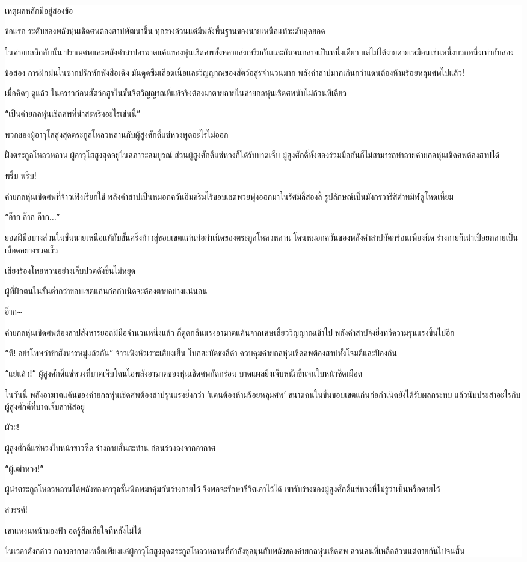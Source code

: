 เหตุผลหลักมีอยู่สองข้อ

ข้อแรก ระดับของพลังหุ่นเชิดศพต้องสาปพัฒนาขึ้น ทุกร่างล้วนแต่มีพลังพื้นฐานของนายเหนือแท้ระดับสุดยอด

ในค่ายกลลึกลับนั้น ปราณศพและพลังคำสาปอาฆาตแค้นของหุ่นเชิดศพทั้งหลายส่งเสริมกันและกันจนกลายเป็นหนึ่งเดียว แต่ไม่ได้ง่ายดายเหมือนเช่นหนึ่งบวกหนึ่งเท่ากับสอง

ข้อสอง การฝึกฝนในซากปรักหักพังสือเฉิง มันดูดซึมเลือดเนื้อและวิญญาณของสัตว์อสูรจำนวนมาก พลังคำสาปมากเกินกว่าแดนต้องห้ามร้อยหลุมศพไปแล้ว!

เมื่อคิดๆ ดูแล้ว ในคราวก่อนสัตว์อสูรในขั้นจิตวิญญาณที่แท้จริงต้องมาตายภายในค่ายกลหุ่นเชิดศพนับไม่ถ้วนทีเดียว

“เป็นค่ายกลหุ่นเชิดศพที่น่าสะพรึงอะไรเช่นนี้”

พวกของผู้อาวุโสสูงสุดตระกูลโหลวหลานกับผู้สูงศักดิ์แซ่หวงพูดอะไรไม่ออก

ฝั่งตระกูลโหลวหลาน ผู้อาวุโสสูงสุดอยู่ในสภาวะสมบูรณ์ ส่วนผู้สูงศักดิ์แซ่หวงก็ได้รับบาดเจ็บ ผู้สูงศักดิ์ทั้งสองร่วมมือกันก็ไม่สามารถทำลายค่ายกลหุ่นเชิดศพต้องสาปได้

พรึ่บ พรึ่บ!

ค่ายกลหุ่นเชิดศพที่จ้าวเฟิงเรียกใช้ พลังคำสาปเป็นหมอกควันอึมครึมไร้ขอบเขตพวยพุ่งออกมาในรัศมีลี้สองลี้ รูปลักษณ์เป็นมังกรวารีสีดำทมิฬดูโหดเหี้ยม

“อ๊าก อ๊าก อ๊าก…”

ยอดฝีมือบางส่วนในขั้นนายเหนือแท้กับขั้นครึ่งก้าวสู่ขอบเขตแก่นก่อกำเนิดของตระกูลโหลวหลาน โดนหมอกควันของพลังคำสาปกัดกร่อนเพียงนิด ร่างกายก็เน่าเปื่อยกลายเป็นเลือดอย่างรวดเร็ว

เสียงร้องโหยหวนอย่างเจ็บปวดดังขึ้นไม่หยุด

ผู้ที่ฝึกตนในขั้นต่ำกว่าขอบเขตแก่นก่อกำเนิดจะต้องตายอย่างแน่นอน

อ๊าก~

ค่ายกลหุ่นเชิดศพต้องสาปสังหารยอดฝีมือจำนวนหนึ่งแล้ว ก็ดูดกลืนแรงอาฆาตแค้นจากเศษเสี้ยววิญญาณเข้าไป พลังคำสาปจึงยิ่งทวีความรุนแรงขึ้นไปอีก

“หึ! อย่าโทษว่าข้าสังหารหมู่แล้วกัน” จ้าวเฟิงหัวเราะเสียงเย็น โบกสะบัดธงสีดำ ควบคุมค่ายกลหุ่นเชิดศพต้องสาปทั้งโจมตีและป้องกัน

“แย่แล้ว!” ผู้สูงศักดิ์แซ่หวงที่บาดเจ็บโดนไอพลังอาฆาตของหุ่นเชิดศพกัดกร่อน บาดแผลยิ่งเจ็บหนักขึ้นจนใบหน้าซีดเผือด

ในวันนี้ พลังอาฆาตแค้นของค่ายกลหุ่นเชิดศพต้องสาปรุนแรงยิ่งกว่า ‘แดนต้องห้ามร้อยหลุมศพ’ ขนาดคนในขั้นขอบเขตแก่นก่อกำเนิดยังได้รับผลกระทบ แล้วนับประสาอะไรกับผู้สูงศักดิ์ที่บาดเจ็บสาหัสอยู่

ผัวะ!

ผู้สูงศักดิ์แซ่หวงใบหน้าขาวซีด ร่างกายสั่นสะท้าน ก่อนร่วงลงจากอากาศ

“ผู้เฒ่าหวง!”

ผู้นำตระกูลโหลวหลานได้พลังของอาวุธชั้นพิภพมาคุ้มกันร่างกายไว้ จึงพอจะรักษาชีวิตเอาไว้ได้ เขารับร่างของผู้สูงศักดิ์แซ่หวงที่ไม่รู้ว่าเป็นหรือตายไว้

สวรรค์!

เขาแหงนหน้ามองฟ้า อดรู้สึกเสียใจทีหลังไม่ได้

ในเวลาดังกล่าว กลางอากาศเหลือเพียงแค่ผู้อาวุโสสูงสุดตระกูลโหลวหลานที่กำลังชุลมุนกับพลังของค่ายกลหุ่นเชิดศพ ส่วนคนที่เหลือล้วนแต่ตายกันไปจนสิ้น
